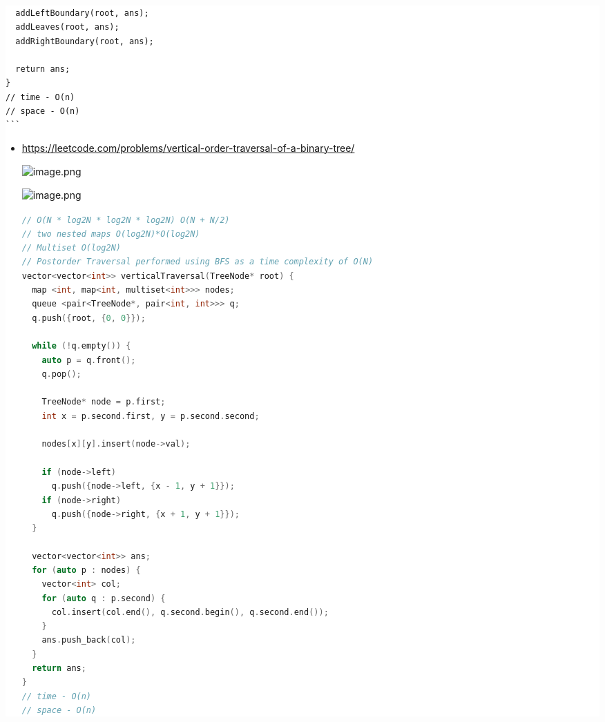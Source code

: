       addLeftBoundary(root, ans);
      addLeaves(root, ans);
      addRightBoundary(root, ans);
      
      return ans;
    }
    // time - O(n)
    // space - O(n)
    ```
    
- https://leetcode.com/problems/vertical-order-traversal-of-a-binary-tree/
    
    ![image.png](image%20126.png)
    
    ![image.png](image%20127.png)
    
    ```cpp
    // O(N * log2N * log2N * log2N) O(N + N/2)
    // two nested maps O(log2N)*O(log2N)
    // Multiset O(log2N)
    // Postorder Traversal performed using BFS as a time complexity of O(N) 
    vector<vector<int>> verticalTraversal(TreeNode* root) {
      map <int, map<int, multiset<int>>> nodes;
      queue <pair<TreeNode*, pair<int, int>>> q;
      q.push({root, {0, 0}});
      
      while (!q.empty()) {
        auto p = q.front();
        q.pop();
        
        TreeNode* node = p.first;
        int x = p.second.first, y = p.second.second;
        
        nodes[x][y].insert(node->val);
        
        if (node->left)
          q.push({node->left, {x - 1, y + 1}});
        if (node->right)
          q.push({node->right, {x + 1, y + 1}});
      }
      
      vector<vector<int>> ans;
      for (auto p : nodes) {
        vector<int> col;
        for (auto q : p.second) {
          col.insert(col.end(), q.second.begin(), q.second.end());
        }
        ans.push_back(col);
      }
      return ans;
    }
    // time - O(n)
    // space - O(n)
    ```
    
